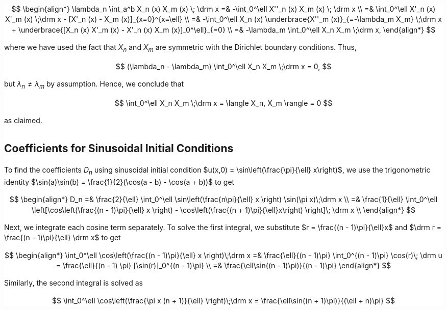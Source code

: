 $$
\begin{align*}
  \lambda_n \int_a^b X_n (x) X_m (x) \; \drm x =& -\int_0^\ell X''_n (x) X_m (x) \; \drm x \\
  =& \int_0^\ell X'_n (x) X'_m (x) \;\drm x - [X'_n (x) - X_m (x)]_{x=0}^{x=\ell} \\
  =& -\int_0^\ell X_n (x) \underbrace{X''_m (x)}_{=-\lambda_m X_m} \;\drm x + \underbrace{[X_n (x) X'_m (x) - X'_n (x) X_m (x)]_0^\ell}_{=0} \\
  =& -\lambda_m \int_0^\ell X_n X_m \;\drm x,
\end{align*}
$$

where we have used the fact that $X_n$ and $X_m$ are symmetric with the Dirichlet boundary conditions. Thus,

$$
  (\lambda_n - \lambda_m) \int_0^\ell X_n X_m \;\drm x = 0,
$$

but $\lambda_n \neq\lambda_m$ by assumption. Hence, we conclude that

$$
   \int_0^\ell X_n X_m \;\drm x = \langle X_n, X_m \rangle = 0
$$

as claimed.

## Coefficients for Sinusoidal Initial Conditions

To find the coefficients $D_n$ using sinusoidal initial condition $u(x,0) = \sin\left(\frac{\pi}{\ell} x\right)$, we use the trigonometric identity $\sin(a)\sin(b) = \frac{1}{2}(\cos(a - b) - \cos(a + b))$ to get

$$
\begin{align*}
  D_n =& \frac{2}{\ell} \int_0^\ell \sin\left(\frac{n\pi}{\ell} x \right) \sin(\pi x)\;\drm x \\
  =& \frac{1}{\ell} \int_0^\ell \left[\cos\left(\frac{(n - 1)\pi}{\ell} x \right) - \cos\left(\frac{(n + 1)\pi}{\ell}x\right) \right]\; \drm x \\
\end{align*}
$$

Next, we integrate each cosine term separately. To solve the first integral, we substitute $r = \frac{(n - 1)\pi}{\ell}x$ and $\drm r = \frac{(n - 1)\pi}{\ell} \drm x$ to get

$$
\begin{align*}
  \int_0^\ell \cos\left(\frac{(n - 1)\pi}{\ell} x \right)\;\drm x =& \frac{\ell}{(n - 1)\pi} \int_0^{(n - 1)\pi} \cos(r)\; \drm u = \frac{\ell}{(n - 1) \pi} [\sin(r)]_0^{(n - 1)\pi} \\
  =& \frac{\ell\sin((n - 1)\pi)}{(n - 1)\pi}
\end{align*}
$$

Similarly, the second integral is solved as

$$
  \int_0^\ell \cos\left(\frac{\pi x (n + 1)}{\ell} \right)\;\drm x = \frac{\ell\sin((n + 1)\pi)}{(\ell + n)\pi}
$$
